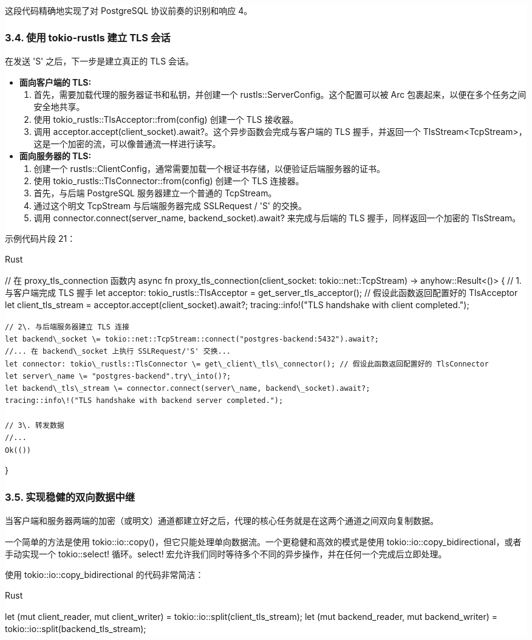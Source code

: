这段代码精确地实现了对 PostgreSQL 协议前奏的识别和响应 4。

### **3.4. 使用 tokio-rustls 建立 TLS 会话**

在发送 'S' 之后，下一步是建立真正的 TLS 会话。

* **面向客户端的 TLS:**
  1. 首先，需要加载代理的服务器证书和私钥，并创建一个 rustls::ServerConfig。这个配置可以被 Arc 包裹起来，以便在多个任务之间安全地共享。
  2. 使用 tokio\_rustls::TlsAcceptor::from(config) 创建一个 TLS 接收器。
  3. 调用 acceptor.accept(client\_socket).await?。这个异步函数会完成与客户端的 TLS 握手，并返回一个 TlsStream\<TcpStream\>，这是一个加密的流，可以像普通流一样进行读写。
* **面向服务器的 TLS:**
  1. 创建一个 rustls::ClientConfig，通常需要加载一个根证书存储，以便验证后端服务器的证书。
  2. 使用 tokio\_rustls::TlsConnector::from(config) 创建一个 TLS 连接器。
  3. 首先，与后端 PostgreSQL 服务器建立一个普通的 TcpStream。
  4. 通过这个明文 TcpStream 与后端服务器完成 SSLRequest / 'S' 的交换。
  5. 调用 connector.connect(server\_name, backend\_socket).await? 来完成与后端的 TLS 握手，同样返回一个加密的 TlsStream。

示例代码片段 21：

Rust

// 在 proxy\_tls\_connection 函数内
async fn proxy\_tls\_connection(client\_socket: tokio::net::TcpStream) \-\> anyhow::Result\<()\> {
    // 1\. 与客户端完成 TLS 握手
    let acceptor: tokio\_rustls::TlsAcceptor \= get\_server\_tls\_acceptor(); // 假设此函数返回配置好的 TlsAcceptor
    let client\_tls\_stream \= acceptor.accept(client\_socket).await?;
    tracing::info\!("TLS handshake with client completed.");

    // 2\. 与后端服务器建立 TLS 连接
    let backend\_socket \= tokio::net::TcpStream::connect("postgres-backend:5432").await?;
    //... 在 backend\_socket 上执行 SSLRequest/'S' 交换...
    let connector: tokio\_rustls::TlsConnector \= get\_client\_tls\_connector(); // 假设此函数返回配置好的 TlsConnector
    let server\_name \= "postgres-backend".try\_into()?;
    let backend\_tls\_stream \= connector.connect(server\_name, backend\_socket).await?;
    tracing::info\!("TLS handshake with backend server completed.");

    // 3\. 转发数据
    //...
    Ok(())
}

### **3.5. 实现稳健的双向数据中继**

当客户端和服务器两端的加密（或明文）通道都建立好之后，代理的核心任务就是在这两个通道之间双向复制数据。

一个简单的方法是使用 tokio::io::copy()，但它只能处理单向数据流。一个更稳健和高效的模式是使用 tokio::io::copy\_bidirectional，或者手动实现一个 tokio::select\! 循环。select\! 宏允许我们同时等待多个不同的异步操作，并在任何一个完成后立即处理。

使用 tokio::io::copy\_bidirectional 的代码非常简洁：

Rust

let (mut client\_reader, mut client\_writer) \= tokio::io::split(client\_tls\_stream);
let (mut backend\_reader, mut backend\_writer) \= tokio::io::split(backend\_tls\_stream);
